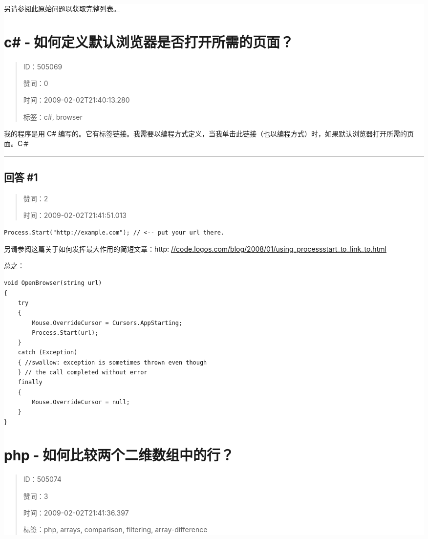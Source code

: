 [另请参阅此原始问题以获取完整列表。](https://stackoverflow.com/questions/20533/mac-text-code-editor)

# c# - 如何定义默认浏览器是否打开所需的页面？

> ID：505069
> 
> 赞同：0
> 
> 时间：2009-02-02T21:40:13.280
> 
> 标签：c#, browser

我的程序是用 C# 编写的。它有标签链接。我需要以编程方式定义，当我单击此链接（也以编程方式）时，如果默认浏览器打开所需的页面。C＃

* * *

## 回答 #1

> 赞同：2
> 
> 时间：2009-02-02T21:41:51.013

```
Process.Start("http://example.com"); // <-- put your url there. 
```

另请参阅这篇关于如何发挥最大作用的简短文章：http:
[//code.logos.com/blog/2008/01/using_processstart_to_link_to.html](http://code.logos.com/blog/2008/01/using_processstart_to_link_to.html)

总之：

```
void OpenBrowser(string url)
{
    try
    {
        Mouse.OverrideCursor = Cursors.AppStarting;
        Process.Start(url);
    }
    catch (Exception)
    { //swallow: exception is sometimes thrown even though
    } // the call completed without error
    finally
    {
        Mouse.OverrideCursor = null;
    }
} 
```

# php - 如何比较两个二维数组中的行？

> ID：505074
> 
> 赞同：3
> 
> 时间：2009-02-02T21:41:36.397
> 
> 标签：php, arrays, comparison, filtering, array-difference
